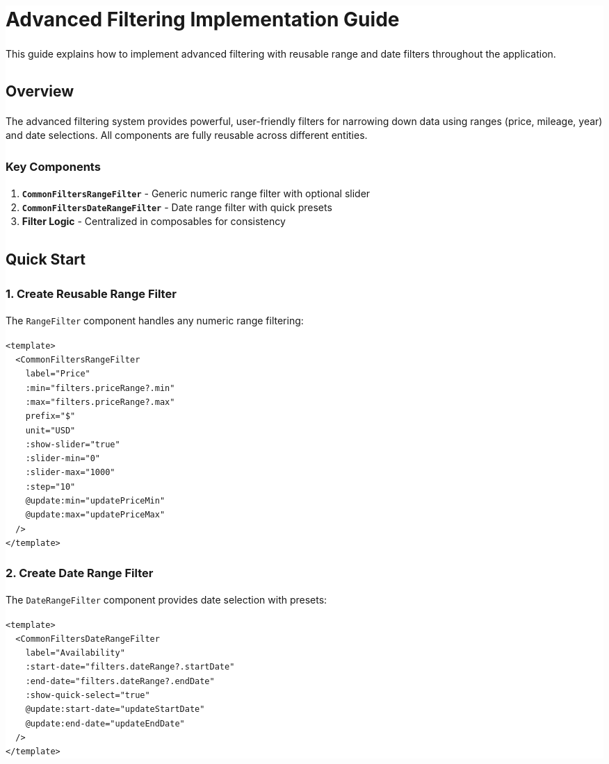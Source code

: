 # Advanced Filtering Implementation Guide

This guide explains how to implement advanced filtering with reusable range and date filters throughout the application.

## Overview

The advanced filtering system provides powerful, user-friendly filters for narrowing down data using ranges (price, mileage, year) and date selections. All components are fully reusable across different entities.

### Key Components

1. **`CommonFiltersRangeFilter`** - Generic numeric range filter with optional slider
2. **`CommonFiltersDateRangeFilter`** - Date range filter with quick presets
3. **Filter Logic** - Centralized in composables for consistency

## Quick Start

### 1. Create Reusable Range Filter

The `RangeFilter` component handles any numeric range filtering:

```vue
<template>
  <CommonFiltersRangeFilter
    label="Price"
    :min="filters.priceRange?.min"
    :max="filters.priceRange?.max"
    prefix="$"
    unit="USD"
    :show-slider="true"
    :slider-min="0"
    :slider-max="1000"
    :step="10"
    @update:min="updatePriceMin"
    @update:max="updatePriceMax"
  />
</template>
```

### 2. Create Date Range Filter

The `DateRangeFilter` component provides date selection with presets:

```vue
<template>
  <CommonFiltersDateRangeFilter
    label="Availability"
    :start-date="filters.dateRange?.startDate"
    :end-date="filters.dateRange?.endDate"
    :show-quick-select="true"
    @update:start-date="updateStartDate"
    @update:end-date="updateEndDate"
  />
</template>
```
